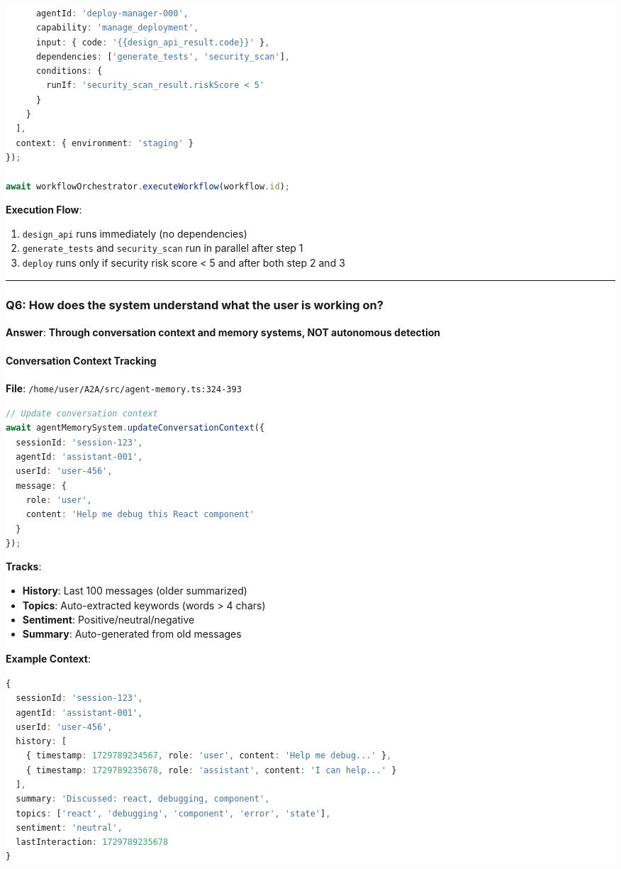 ```typescript
      agentId: 'deploy-manager-000',
      capability: 'manage_deployment',
      input: { code: '{{design_api_result.code}}' },
      dependencies: ['generate_tests', 'security_scan'],
      conditions: {
        runIf: 'security_scan_result.riskScore < 5'
      }
    }
  ],
  context: { environment: 'staging' }
});

await workflowOrchestrator.executeWorkflow(workflow.id);
```

**Execution Flow**:
1. `design_api` runs immediately (no dependencies)
2. `generate_tests` and `security_scan` run in parallel after step 1
3. `deploy` runs only if security risk score < 5 and after both step 2 and 3

---

### Q6: How does the system understand what the user is working on?

**Answer**: **Through conversation context and memory systems, NOT autonomous detection**

#### Conversation Context Tracking

**File**: `/home/user/A2A/src/agent-memory.ts:324-393`

```typescript
// Update conversation context
await agentMemorySystem.updateConversationContext({
  sessionId: 'session-123',
  agentId: 'assistant-001',
  userId: 'user-456',
  message: {
    role: 'user',
    content: 'Help me debug this React component'
  }
});
```

**Tracks**:
- **History**: Last 100 messages (older summarized)
- **Topics**: Auto-extracted keywords (words > 4 chars)
- **Sentiment**: Positive/neutral/negative
- **Summary**: Auto-generated from old messages

**Example Context**:
```typescript
{
  sessionId: 'session-123',
  agentId: 'assistant-001',
  userId: 'user-456',
  history: [
    { timestamp: 1729789234567, role: 'user', content: 'Help me debug...' },
    { timestamp: 1729789235678, role: 'assistant', content: 'I can help...' }
  ],
  summary: 'Discussed: react, debugging, component',
  topics: ['react', 'debugging', 'component', 'error', 'state'],
  sentiment: 'neutral',
  lastInteraction: 1729789235678
}
```
